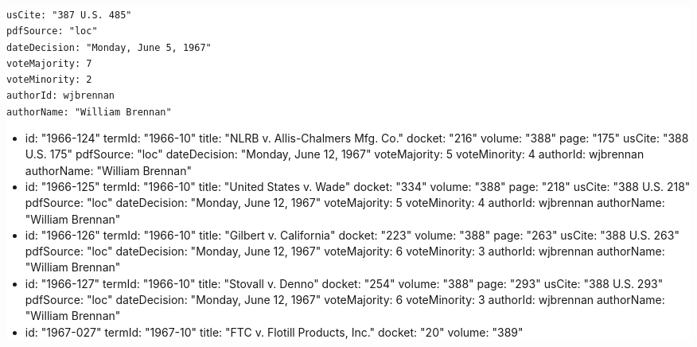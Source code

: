     usCite: "387 U.S. 485"
    pdfSource: "loc"
    dateDecision: "Monday, June 5, 1967"
    voteMajority: 7
    voteMinority: 2
    authorId: wjbrennan
    authorName: "William Brennan"
  - id: "1966-124"
    termId: "1966-10"
    title: "NLRB v. Allis-Chalmers Mfg. Co."
    docket: "216"
    volume: "388"
    page: "175"
    usCite: "388 U.S. 175"
    pdfSource: "loc"
    dateDecision: "Monday, June 12, 1967"
    voteMajority: 5
    voteMinority: 4
    authorId: wjbrennan
    authorName: "William Brennan"
  - id: "1966-125"
    termId: "1966-10"
    title: "United States v. Wade"
    docket: "334"
    volume: "388"
    page: "218"
    usCite: "388 U.S. 218"
    pdfSource: "loc"
    dateDecision: "Monday, June 12, 1967"
    voteMajority: 5
    voteMinority: 4
    authorId: wjbrennan
    authorName: "William Brennan"
  - id: "1966-126"
    termId: "1966-10"
    title: "Gilbert v. California"
    docket: "223"
    volume: "388"
    page: "263"
    usCite: "388 U.S. 263"
    pdfSource: "loc"
    dateDecision: "Monday, June 12, 1967"
    voteMajority: 6
    voteMinority: 3
    authorId: wjbrennan
    authorName: "William Brennan"
  - id: "1966-127"
    termId: "1966-10"
    title: "Stovall v. Denno"
    docket: "254"
    volume: "388"
    page: "293"
    usCite: "388 U.S. 293"
    pdfSource: "loc"
    dateDecision: "Monday, June 12, 1967"
    voteMajority: 6
    voteMinority: 3
    authorId: wjbrennan
    authorName: "William Brennan"
  - id: "1967-027"
    termId: "1967-10"
    title: "FTC v. Flotill Products, Inc."
    docket: "20"
    volume: "389"